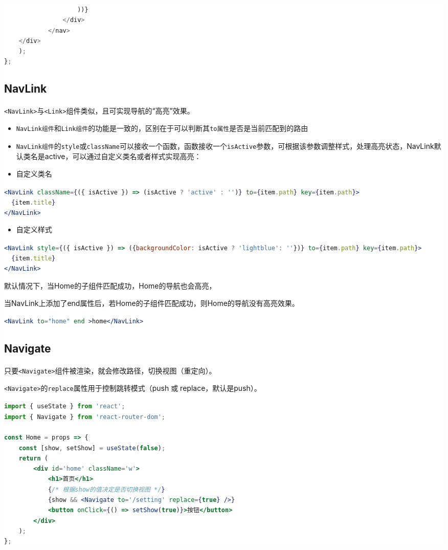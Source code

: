 ```jsx
					))}
				</div>
			</nav>
    </div>
	);
};
```

## NavLink

`<NavLink>`与`<Link>`组件类似，且可实现导航的“高亮”效果。

- `NavLink组件`和`Link组件`的功能是一致的，区别在于可以判断其`to属性`是否是当前匹配到的路由
- `NavLink组件`的`style`或`className`可以接收一个函数，函数接收一个`isActive`参数，可根据该参数调整样式，处理高亮状态，NavLink默认类名是active，可以通过自定义类名或者样式实现高亮：

- 自定义类名

```jsx
<NavLink className={({ isActive }) => (isActive ? 'active' : '')} to={item.path} key={item.path}>
  {item.title}
</NavLink>
```

- 自定义样式

```jsx
<NavLink style={({ isActive }) => ({backgroundColor: isActive ? 'lightblue': ''})} to={item.path} key={item.path}>
  {item.title}
</NavLink>
```

默认情况下，当Home的子组件匹配成功，Home的导航也会高亮，

当NavLink上添加了end属性后，若Home的子组件匹配成功，则Home的导航没有高亮效果。

```jsx
<NavLink to="home" end >home</NavLink>
```

## Navigate

只要`<Navigate>`组件被渲染，就会修改路径，切换视图（重定向）。

`<Navigate>`的`replace`属性用于控制跳转模式（push 或 replace，默认是push）。

```jsx
import { useState } from 'react';
import { Navigate } from 'react-router-dom';

const Home = props => {
	const [show, setShow] = useState(false);
	return (
		<div id='home' className='w'>
			<h1>首页</h1>
			{/* 根据show的值决定是否切换视图 */}
			{show && <Navigate to='/setting' replace={true} />}
			<button onClick={() => setShow(true)}>按钮</button>
		</div>
	);
};
```
